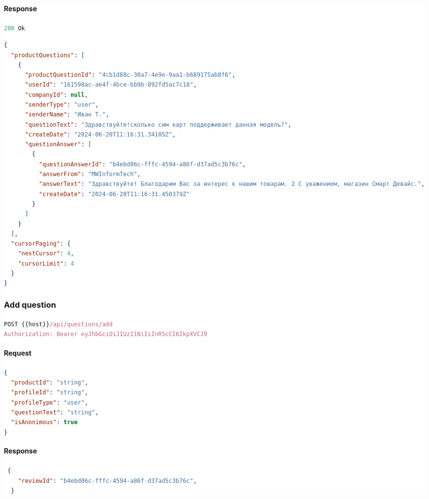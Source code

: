 #### Response
```js
200 Ok
```

```json
{
  "productQuestions": [
    {
      "productQuestionId": "4cb1d88c-30a7-4e9e-9aa1-b689175ab8f6",
      "userId": "161598ac-ae4f-4bce-bb9b-892fd5ac7c18",
      "companyId": null,
      "senderType": "user",
      "senderName": "Иван Т.",
      "questionText": "Здравствуйте!сколько сим карт поддерживает данная модель?",
      "createDate": "2024-06-20T11:16:31.34105Z",
      "questionAnswer": [
        {
          "questionAnswerId": "b4ebd06c-fffc-4594-a86f-d37ad5c3b76c",
          "answerFrom": "MWInformTech",
          "answerText": "Здравствуйте! Благодарим Вас за интерес к нашим товарам. 2 С уважением, магазин Смарт Девайс.",
          "createDate": "2024-06-20T11:16:31.450379Z"
        }
      ]
    }
  ],
  "cursorPaging": {
    "nextCursor": 4,
    "cursorLimit": 4
  }
}
```

### Add question
```js
POST {{host}}/api/questions/add
Authorization: Bearer eyJhbGciOiJIUzI1NiIsInR5cCI6IkpXVCJ9
```
#### Request
```json
{
  "productId": "string",
  "profileId": "string",
  "profileType": "user",
  "questionText": "string",
  "isAnonimous": true
}
```

#### Response
```json
 {
    "reviewId": "b4ebd06c-fffc-4594-a86f-d37ad5c3b76c",
  }
```
